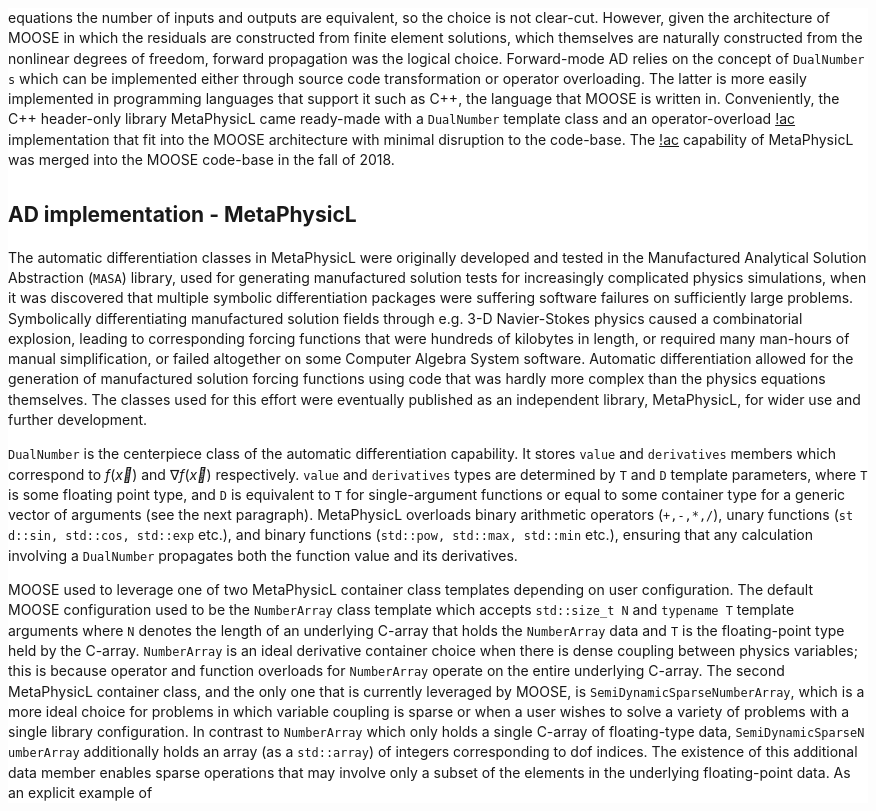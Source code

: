 equations the number of inputs and outputs are equivalent, so the choice is not
clear-cut. However, given the architecture of MOOSE in which the residuals
are constructed from finite element solutions, which themselves are naturally constructed
from the nonlinear degrees of freedom, forward propagation was the logical
choice. Forward-mode AD relies on the concept of `DualNumbers`
which can be implemented either through source code transformation or operator
overloading. The latter is more easily implemented in programming languages that
support it such as C++, the language that MOOSE is written
in. Conveniently, the C++ header-only library MetaPhysicL came
ready-made with a `DualNumber`  template class and an operator-overload [!ac](AD)
implementation that fit into the MOOSE architecture with minimal
disruption to the code-base. The [!ac](AD) capability of MetaPhysicL was
merged into the MOOSE code-base in the fall of 2018.

## AD implementation - MetaPhysicL

The automatic differentiation classes in MetaPhysicL were
originally developed and tested in the Manufactured Analytical
Solution Abstraction (`MASA`) library,
used for generating manufactured solution tests for increasingly
complicated physics simulations, when it was discovered that multiple
symbolic differentiation packages were suffering software failures on
sufficiently large problems.  Symbolically differentiating
manufactured solution fields through e.g. 3-D Navier-Stokes physics
caused a combinatorial explosion, leading to corresponding forcing
functions that were hundreds of kilobytes in length, or required many
man-hours of manual simplification, or failed altogether on some
Computer Algebra System software.  Automatic differentiation allowed
for the generation of manufactured solution forcing functions using
code that was hardly more complex than the physics equations
themselves. The classes used for this effort were eventually published as an
independent library, MetaPhysicL, for wider use and further
development.

`DualNumber` is the centerpiece class of the automatic differentiation
capability. It stores `value` and `derivatives` members which
correspond to $f(\vec{x})$ and $\nabla f(\vec{x})$ respectively. `value`
and `derivatives` types are determined by `T` and `D`
template parameters, where `T` is some floating point type, and
`D` is equivalent to `T` for single-argument functions or equal to
some container type for a generic vector of arguments (see the next paragraph).
MetaPhysicL overloads binary arithmetic operators (`+,-,*,/`), unary functions
(`std::sin, std::cos, std::exp` etc.), and binary functions
(`std::pow, std::max, std::min` etc.), ensuring that any calculation
involving a `DualNumber` propagates both the function value and its
derivatives.

MOOSE used to leverage one of two MetaPhysicL container class templates depending
on user configuration. The default MOOSE configuration used to be the
`NumberArray` class template which accepts `std::size_t N` and
`typename T` template arguments where `N` denotes the length of
an underlying C-array that holds the `NumberArray` data and `T` is
the floating-point type held by the C-array. `NumberArray` is an ideal derivative
container choice when there is dense coupling between physics variables; this is because
operator and function overloads for `NumberArray` operate on the entire
underlying C-array. The second MetaPhysicL container class, and the only one that
is currently leveraged by MOOSE, is `SemiDynamicSparseNumberArray`, which is a more ideal
choice for problems in which variable coupling is sparse or when a user wishes
to solve a variety of problems with a single library configuration. In contrast to
`NumberArray` which only holds a single C-array of floating-type data,
`SemiDynamicSparseNumberArray` additionally holds an array (as a `std::array`)
of integers corresponding to dof indices. The existence of this
additional data member enables sparse operations that may involve only a subset
of the elements in the underlying floating-point data. As an explicit example of